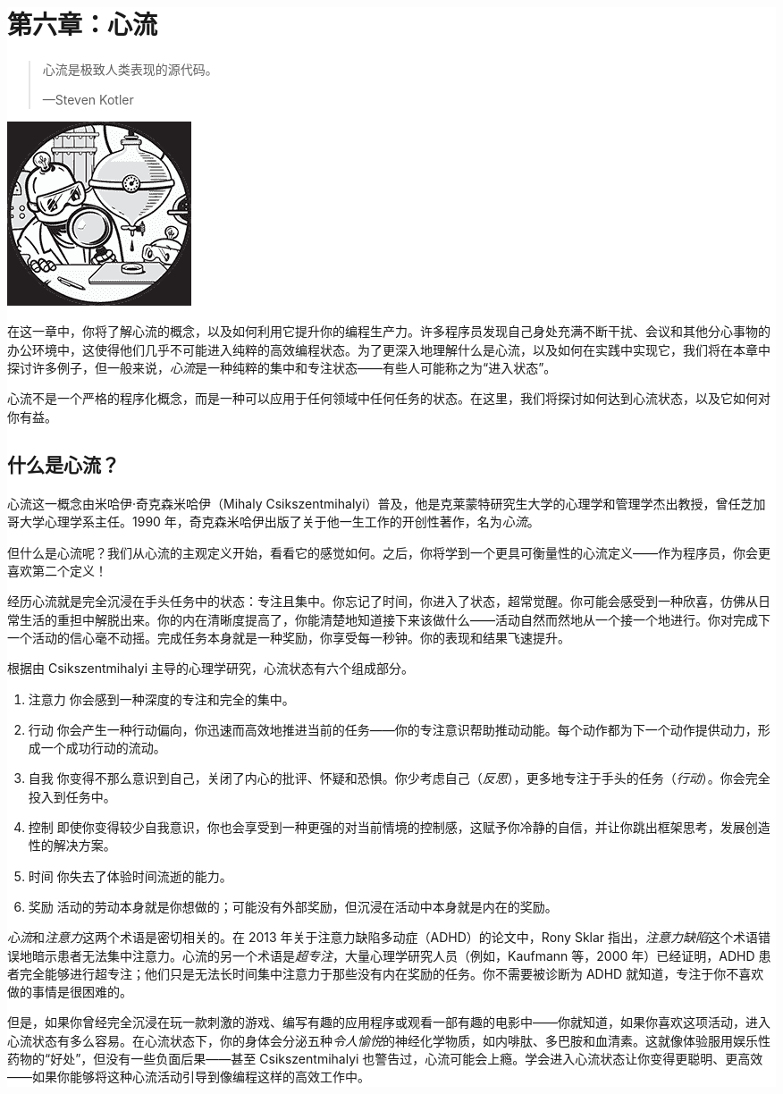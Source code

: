 # 第六章：心流

> 心流是极致人类表现的源代码。
> 
> —Steven Kotler

![](img/chapterart.png)

在这一章中，你将了解心流的概念，以及如何利用它提升你的编程生产力。许多程序员发现自己身处充满不断干扰、会议和其他分心事物的办公环境中，这使得他们几乎不可能进入纯粹的高效编程状态。为了更深入地理解什么是心流，以及如何在实践中实现它，我们将在本章中探讨许多例子，但一般来说，*心流*是一种纯粹的集中和专注状态——有些人可能称之为“进入状态”。

心流不是一个严格的程序化概念，而是一种可以应用于任何领域中任何任务的状态。在这里，我们将探讨如何达到心流状态，以及它如何对你有益。

## 什么是心流？

心流这一概念由米哈伊·奇克森米哈伊（Mihaly Csikszentmihalyi）普及，他是克莱蒙特研究生大学的心理学和管理学杰出教授，曾任芝加哥大学心理学系主任。1990 年，奇克森米哈伊出版了关于他一生工作的开创性著作，名为*心流*。

但什么是心流呢？我们从心流的主观定义开始，看看它的感觉如何。之后，你将学到一个更具可衡量性的心流定义——作为程序员，你会更喜欢第二个定义！

经历心流就是完全沉浸在手头任务中的状态：专注且集中。你忘记了时间，你进入了状态，超常觉醒。你可能会感受到一种欣喜，仿佛从日常生活的重担中解脱出来。你的内在清晰度提高了，你能清楚地知道接下来该做什么——活动自然而然地从一个接一个地进行。你对完成下一个活动的信心毫不动摇。完成任务本身就是一种奖励，你享受每一秒钟。你的表现和结果飞速提升。

根据由 Csikszentmihalyi 主导的心理学研究，心流状态有六个组成部分。

1.  注意力 你会感到一种深度的专注和完全的集中。

1.  行动 你会产生一种行动偏向，你迅速而高效地推进当前的任务——你的专注意识帮助推动动能。每个动作都为下一个动作提供动力，形成一个成功行动的流动。

1.  自我 你变得不那么意识到自己，关闭了内心的批评、怀疑和恐惧。你少考虑自己（*反思*），更多地专注于手头的任务（*行动*）。你会完全投入到任务中。

1.  控制 即使你变得较少自我意识，你也会享受到一种更强的对当前情境的控制感，这赋予你冷静的自信，并让你跳出框架思考，发展创造性的解决方案。

1.  时间 你失去了体验时间流逝的能力。

1.  奖励 活动的劳动本身就是你想做的；可能没有外部奖励，但沉浸在活动中本身就是内在的奖励。

*心流*和*注意力*这两个术语是密切相关的。在 2013 年关于注意力缺陷多动症（ADHD）的论文中，Rony Sklar 指出，*注意力缺陷*这个术语错误地暗示患者无法集中注意力。心流的另一个术语是*超专注*，大量心理学研究人员（例如，Kaufmann 等，2000 年）已经证明，ADHD 患者完全能够进行超专注；他们只是无法长时间集中注意力于那些没有内在奖励的任务。你不需要被诊断为 ADHD 就知道，专注于你不喜欢做的事情是很困难的。

但是，如果你曾经完全沉浸在玩一款刺激的游戏、编写有趣的应用程序或观看一部有趣的电影中——你就知道，如果你喜欢这项活动，进入心流状态有多么容易。在心流状态下，你的身体会分泌五种*令人愉悦*的神经化学物质，如内啡肽、多巴胺和血清素。这就像体验服用娱乐性药物的“好处”，但没有一些负面后果——甚至 Csikszentmihalyi 也警告过，心流可能会上瘾。学会进入心流状态让你变得更聪明、更高效——如果你能够将这种心流活动引导到像编程这样的高效工作中。
